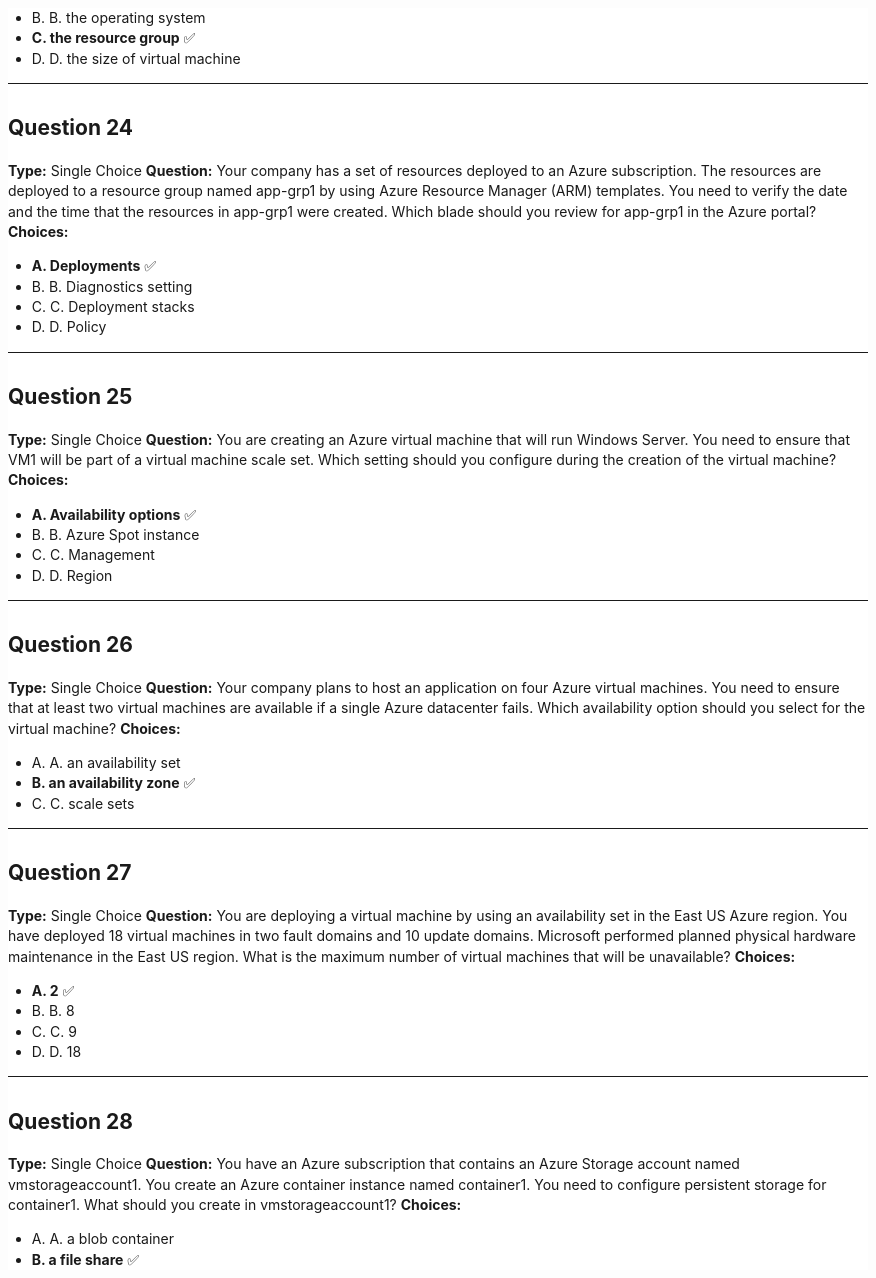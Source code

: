 - B. B. the operating system
- **C. the resource group** ✅
- D. D. the size of virtual machine
---
## Question 24
**Type:** Single Choice
**Question:** Your company has a set of resources deployed to an Azure subscription. The resources are deployed to a resource group named app-grp1 by using Azure Resource Manager (ARM) templates. You need to verify the date and the time that the resources in app-grp1 were created. Which blade should you review for app-grp1 in the Azure portal?
**Choices:**
- **A. Deployments** ✅
- B. B. Diagnostics setting
- C. C. Deployment stacks
- D. D. Policy
---
## Question 25
**Type:** Single Choice
**Question:** You are creating an Azure virtual machine that will run Windows Server. You need to ensure that VM1 will be part of a virtual machine scale set. Which setting should you configure during the creation of the virtual machine?
**Choices:**
- **A. Availability options** ✅
- B. B. Azure Spot instance
- C. C. Management
- D. D. Region
---
## Question 26
**Type:** Single Choice
**Question:** Your company plans to host an application on four Azure virtual machines. You need to ensure that at least two virtual machines are available if a single Azure datacenter fails. Which availability option should you select for the virtual machine?
**Choices:**
- A. A. an availability set
- **B. an availability zone** ✅
- C. C. scale sets
---
## Question 27
**Type:** Single Choice
**Question:** You are deploying a virtual machine by using an availability set in the East US Azure region. You have deployed 18 virtual machines in two fault domains and 10 update domains. Microsoft performed planned physical hardware maintenance in the East US region. What is the maximum number of virtual machines that will be unavailable?
**Choices:**
- **A. 2** ✅
- B. B. 8
- C. C. 9
- D. D. 18
---
## Question 28
**Type:** Single Choice
**Question:** You have an Azure subscription that contains an Azure Storage account named vmstorageaccount1. You create an Azure container instance named container1. You need to configure persistent storage for container1. What should you create in vmstorageaccount1?
**Choices:**
- A. A. a blob container
- **B. a file share** ✅